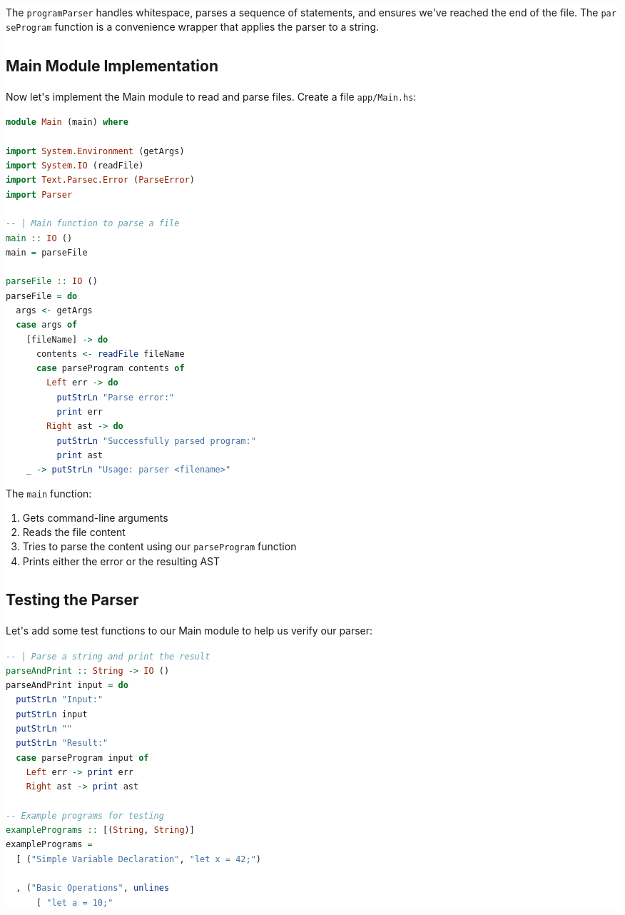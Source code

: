 The `programParser` handles whitespace, parses a sequence of statements, and ensures we've reached the end of the file. The `parseProgram` function is a convenience wrapper that applies the parser to a string.

## Main Module Implementation

Now let's implement the Main module to read and parse files. Create a file `app/Main.hs`:

```haskell
module Main (main) where

import System.Environment (getArgs)
import System.IO (readFile)
import Text.Parsec.Error (ParseError)
import Parser 

-- | Main function to parse a file
main :: IO ()
main = parseFile 

parseFile :: IO ()
parseFile = do
  args <- getArgs
  case args of
    [fileName] -> do
      contents <- readFile fileName
      case parseProgram contents of
        Left err -> do
          putStrLn "Parse error:"
          print err
        Right ast -> do
          putStrLn "Successfully parsed program:"
          print ast
    _ -> putStrLn "Usage: parser <filename>"
```

The `main` function:
1. Gets command-line arguments
2. Reads the file content
3. Tries to parse the content using our `parseProgram` function
4. Prints either the error or the resulting AST

## Testing the Parser

Let's add some test functions to our Main module to help us verify our parser:

```haskell
-- | Parse a string and print the result
parseAndPrint :: String -> IO ()
parseAndPrint input = do
  putStrLn "Input:"
  putStrLn input
  putStrLn ""
  putStrLn "Result:"
  case parseProgram input of
    Left err -> print err
    Right ast -> print ast

-- Example programs for testing
examplePrograms :: [(String, String)]
examplePrograms =
  [ ("Simple Variable Declaration", "let x = 42;")
  
  , ("Basic Operations", unlines
      [ "let a = 10;"
```